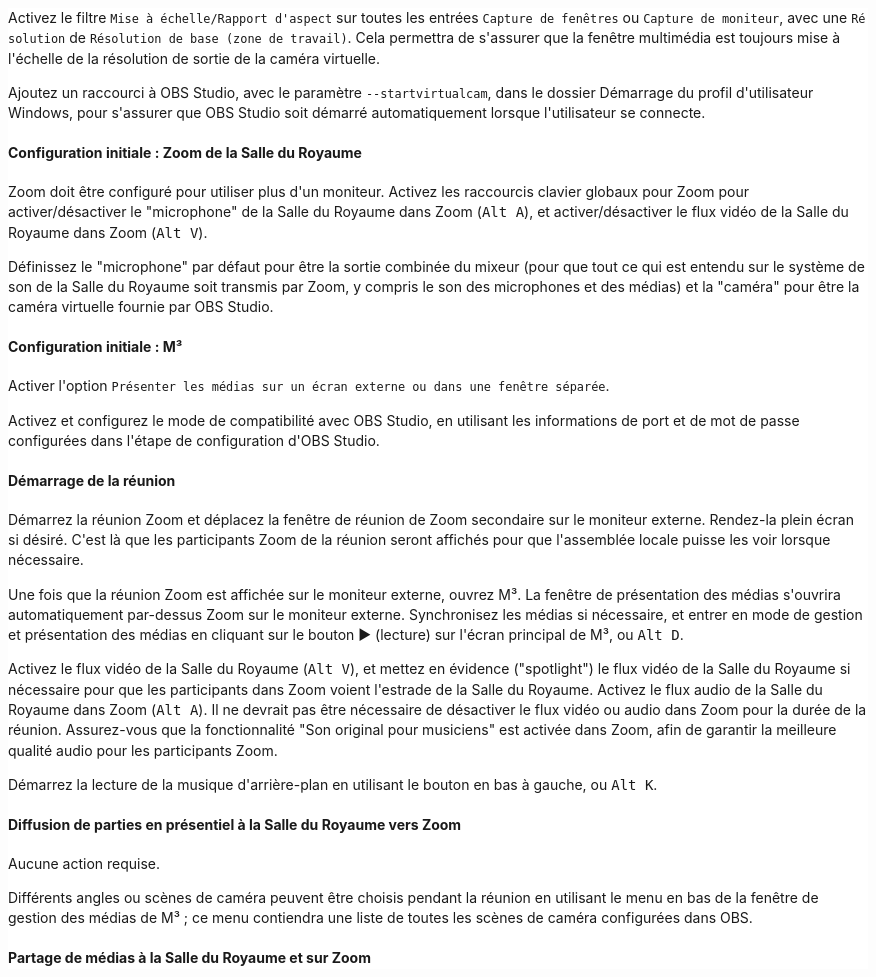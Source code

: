 Activez le filtre `Mise à échelle/Rapport d'aspect` sur toutes les entrées `Capture de fenêtres` ou `Capture de moniteur`, avec une `Résolution` de `Résolution de base (zone de travail)`. Cela permettra de s'assurer que la fenêtre multimédia est toujours mise à l'échelle de la résolution de sortie de la caméra virtuelle.

Ajoutez un raccourci à OBS Studio, avec le paramètre `--startvirtualcam`, dans le dossier Démarrage du profil d'utilisateur Windows, pour s'assurer que OBS Studio soit démarré automatiquement lorsque l'utilisateur se connecte.

#### Configuration initiale : Zoom de la Salle du Royaume

Zoom doit être configuré pour utiliser plus d'un moniteur. Activez les raccourcis clavier globaux pour Zoom pour activer/désactiver le "microphone" de la Salle du Royaume dans Zoom (<kbd>Alt A</kbd>), et activer/désactiver le flux vidéo de la Salle du Royaume dans Zoom (<kbd>Alt V</kbd>).

Définissez le "microphone" par défaut pour être la sortie combinée du mixeur (pour que tout ce qui est entendu sur le système de son de la Salle du Royaume soit transmis par Zoom, y compris le son des microphones et des médias) et la "caméra" pour être la caméra virtuelle fournie par OBS Studio.

#### Configuration initiale : M³

Activer l'option `Présenter les médias sur un écran externe ou dans une fenêtre séparée`.

Activez et configurez le mode de compatibilité avec OBS Studio, en utilisant les informations de port et de mot de passe configurées dans l'étape de configuration d'OBS Studio.

#### Démarrage de la réunion

Démarrez la réunion Zoom et déplacez la fenêtre de réunion de Zoom secondaire sur le moniteur externe. Rendez-la plein écran si désiré. C'est là que les participants Zoom de la réunion seront affichés pour que l'assemblée locale puisse les voir lorsque nécessaire.

Une fois que la réunion Zoom est affichée sur le moniteur externe, ouvrez M³. La fenêtre de présentation des médias s'ouvrira automatiquement par-dessus Zoom sur le moniteur externe. Synchronisez les médias si nécessaire, et entrer en mode de gestion et présentation des médias en cliquant sur le bouton ▶️ (lecture) sur l'écran principal de M³, ou <kbd>Alt D</kbd>.

Activez le flux vidéo de la Salle du Royaume (<kbd>Alt V</kbd>), et mettez en évidence ("spotlight") le flux vidéo de la Salle du Royaume si nécessaire pour que les participants dans Zoom voient l'estrade de la Salle du Royaume. Activez le flux audio de la Salle du Royaume dans Zoom (<kbd>Alt A</kbd>). Il ne devrait pas être nécessaire de désactiver le flux vidéo ou audio dans Zoom pour la durée de la réunion. Assurez-vous que la fonctionnalité "Son original pour musiciens" est activée dans Zoom, afin de garantir la meilleure qualité audio pour les participants Zoom.

Démarrez la lecture de la musique d'arrière-plan en utilisant le bouton en bas à gauche, ou <kbd>Alt K</kbd>.

#### Diffusion de parties en présentiel à la Salle du Royaume vers Zoom

Aucune action requise.

Différents angles ou scènes de caméra peuvent être choisis pendant la réunion en utilisant le menu en bas de la fenêtre de gestion des médias de M³ ; ce menu contiendra une liste de toutes les scènes de caméra configurées dans OBS.

#### Partage de médias à la Salle du Royaume et sur Zoom
